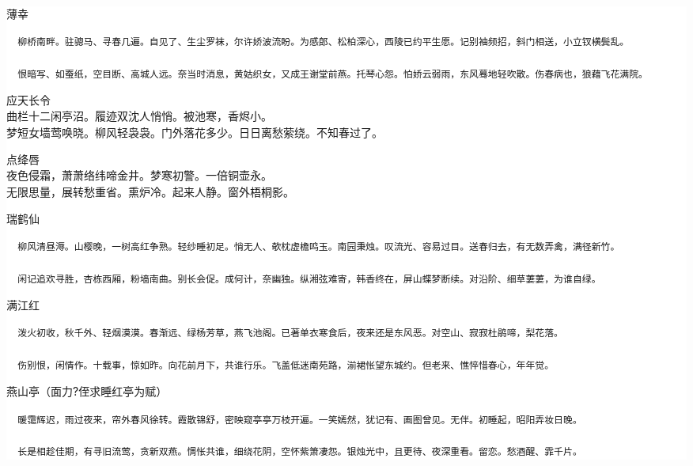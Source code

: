 薄幸  
     
      柳桥南畔。驻骢马、寻春几遍。自见了、生尘罗袜，尔许娇波流盼。为感郎、松柏深心，西陵已约平生愿。记别袖频招，斜门相送，小立钗横鬓乱。  
     
      恨暗写、如蚕纸，空目断、高城人远。奈当时消息，黄姑织女，又成王谢堂前燕。托琴心怨。怕娇云弱雨，东风蓦地轻吹散。伤春病也，狼藉飞花满院。  

应天长令  
   曲栏十二闲亭沼。履迹双沈人悄悄。被池寒，香烬小。  
   梦短女墙莺唤晓。柳风轻袅袅。门外落花多少。日日离愁萦绕。不知春过了。  

点绛唇  
   夜色侵霜，萧萧络纬啼金井。梦寒初警。一倍铜壶永。  
   无限思量，展转愁重省。熏炉冷。起来人静。窗外梧桐影。  

瑞鹤仙  
     
      柳风清昼溽。山樱晚，一树高红争熟。轻纱睡初足。悄无人、欹枕虚檐鸣玉。南园秉烛。叹流光、容易过目。送春归去，有无数弄禽，满径新竹。  
     
      闲记追欢寻胜，杏栋西厢，粉墙南曲。别长会促。成何计，奈幽独。纵湘弦难寄，韩香终在，屏山蝶梦断续。对沿阶、细草萋萋，为谁自绿。  

满江红  
     
      泼火初收，秋千外、轻烟漠漠。春渐远、绿杨芳草，燕飞池阁。已著单衣寒食后，夜来还是东风恶。对空山、寂寂杜鹃啼，梨花落。  
     
      伤别恨，闲情作。十载事，惊如昨。向花前月下，共谁行乐。飞盖低迷南苑路，湔裙怅望东城约。但老来、憔悴惜春心，年年觉。  

燕山亭（面力?侄求睡红亭为赋）  
     
      暖霭辉迟，雨过夜来，帘外春风徐转。霞散锦舒，密映窥亭亭万枝开遍。一笑嫣然，犹记有、画图曾见。无伴。初睡起，昭阳弄妆日晚。  
     
      长是相趁佳期，有寻旧流莺，贪新双燕。惆怅共谁，细绕花阴，空怀紫箫凄怨。银烛光中，且更待、夜深重看。留恋。愁酒醒、霏千片。 
